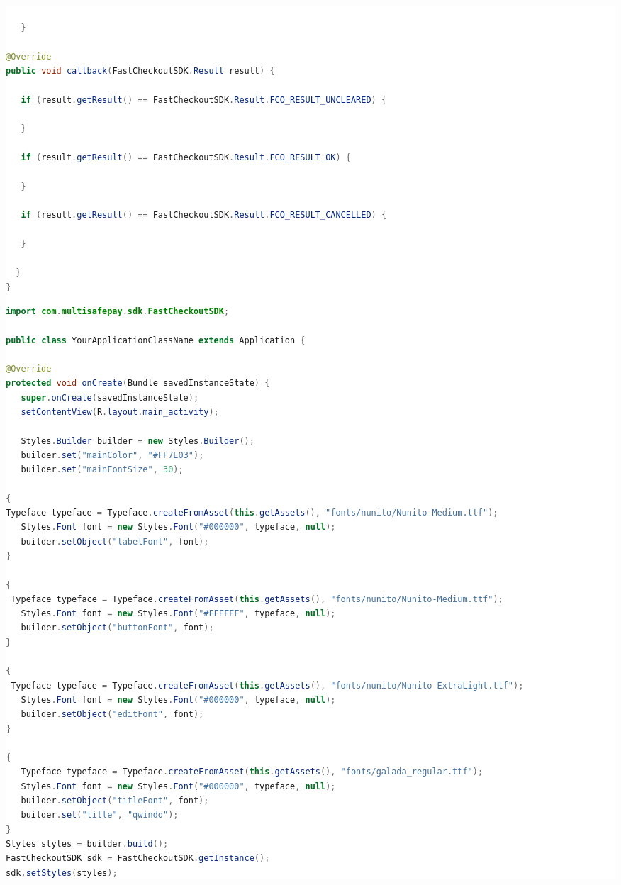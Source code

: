 ```java

   }

@Override
public void callback(FastCheckoutSDK.Result result) {

   if (result.getResult() == FastCheckoutSDK.Result.FCO_RESULT_UNCLEARED) {
      
   }

   if (result.getResult() == FastCheckoutSDK.Result.FCO_RESULT_OK) {
      
   }

   if (result.getResult() == FastCheckoutSDK.Result.FCO_RESULT_CANCELLED) {

   }

  }
}
```

```java
import com.multisafepay.sdk.FastCheckoutSDK;

public class YourApplicationClassName extends Application {

@Override
protected void onCreate(Bundle savedInstanceState) {
   super.onCreate(savedInstanceState);
   setContentView(R.layout.main_activity);

   Styles.Builder builder = new Styles.Builder();
   builder.set("mainColor", "#FF7E03");
   builder.set("mainFontSize", 30);

{
Typeface typeface = Typeface.createFromAsset(this.getAssets(), "fonts/nunito/Nunito-Medium.ttf");
   Styles.Font font = new Styles.Font("#000000", typeface, null);
   builder.setObject("labelFont", font);
}

{
 Typeface typeface = Typeface.createFromAsset(this.getAssets(), "fonts/nunito/Nunito-Medium.ttf");
   Styles.Font font = new Styles.Font("#FFFFFF", typeface, null);
   builder.setObject("buttonFont", font);
}

{
 Typeface typeface = Typeface.createFromAsset(this.getAssets(), "fonts/nunito/Nunito-ExtraLight.ttf");
   Styles.Font font = new Styles.Font("#000000", typeface, null);
   builder.setObject("editFont", font);
}

{
   Typeface typeface = Typeface.createFromAsset(this.getAssets(), "fonts/galada_regular.ttf");
   Styles.Font font = new Styles.Font("#000000", typeface, null);
   builder.setObject("titleFont", font);
   builder.set("title", "qwindo");
}
Styles styles = builder.build();
FastCheckoutSDK sdk = FastCheckoutSDK.getInstance();
sdk.setStyles(styles);
```